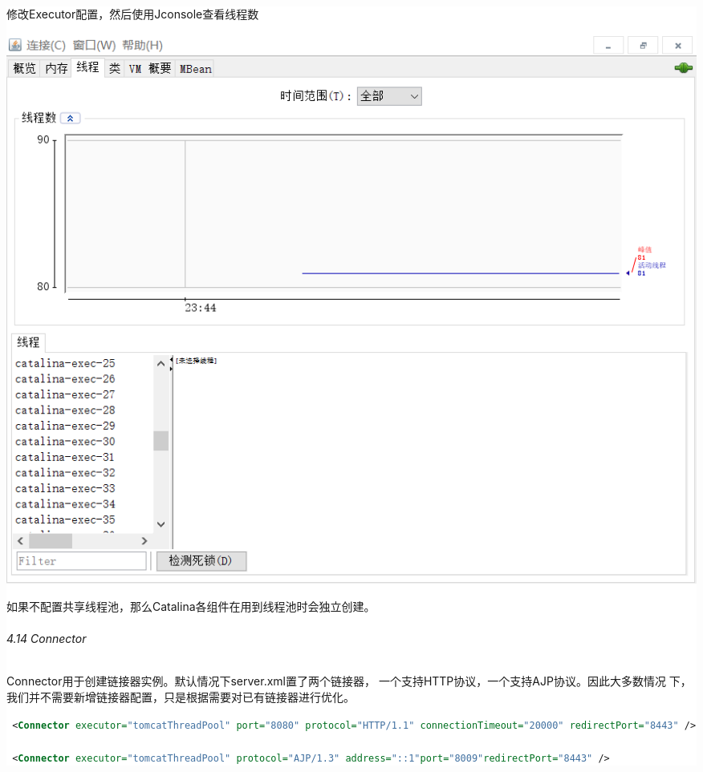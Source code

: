 修改Executor配置，然后使用Jconsole查看线程数

![image-20200601234504347](images/20200601234504347.png)

如果不配置共享线程池，那么Catalina各组件在用到线程池时会独立创建。

###### 4.14 Connector

Connector用于创建链接器实例。默认情况下server.xml置了两个链接器， 一个支持HTTP协议，一个支持AJP协议。因此大多数情况
下，我们并不需要新增链接器配置，只是根据需要对已有链接器进行优化。

~~~xml
 <Connector executor="tomcatThreadPool" port="8080" protocol="HTTP/1.1" connectionTimeout="20000" redirectPort="8443" />

 <Connector executor="tomcatThreadPool" protocol="AJP/1.3" address="::1"port="8009"redirectPort="8443" />
~~~
